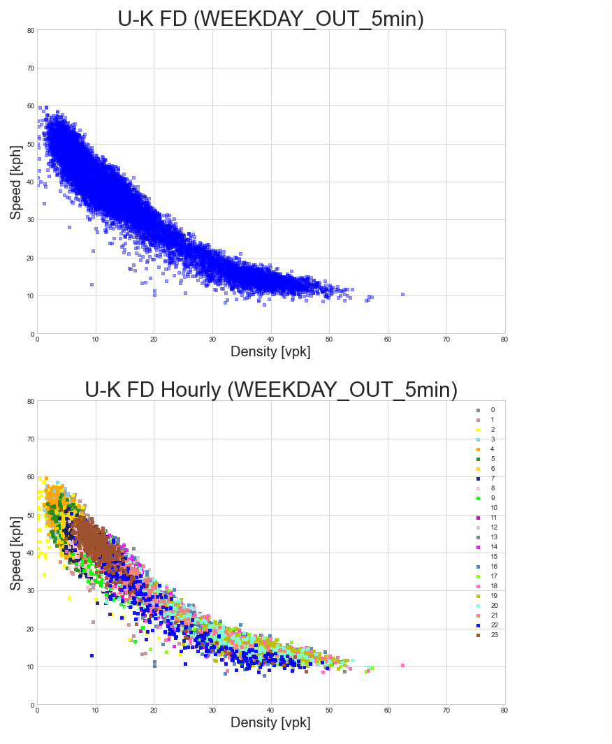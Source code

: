 

![png](assets/images/2021-06-15-Traffic-Flow-Theory/output_35_10.png)



![png](assets/images/2021-06-15-Traffic-Flow-Theory/output_35_11.png)
